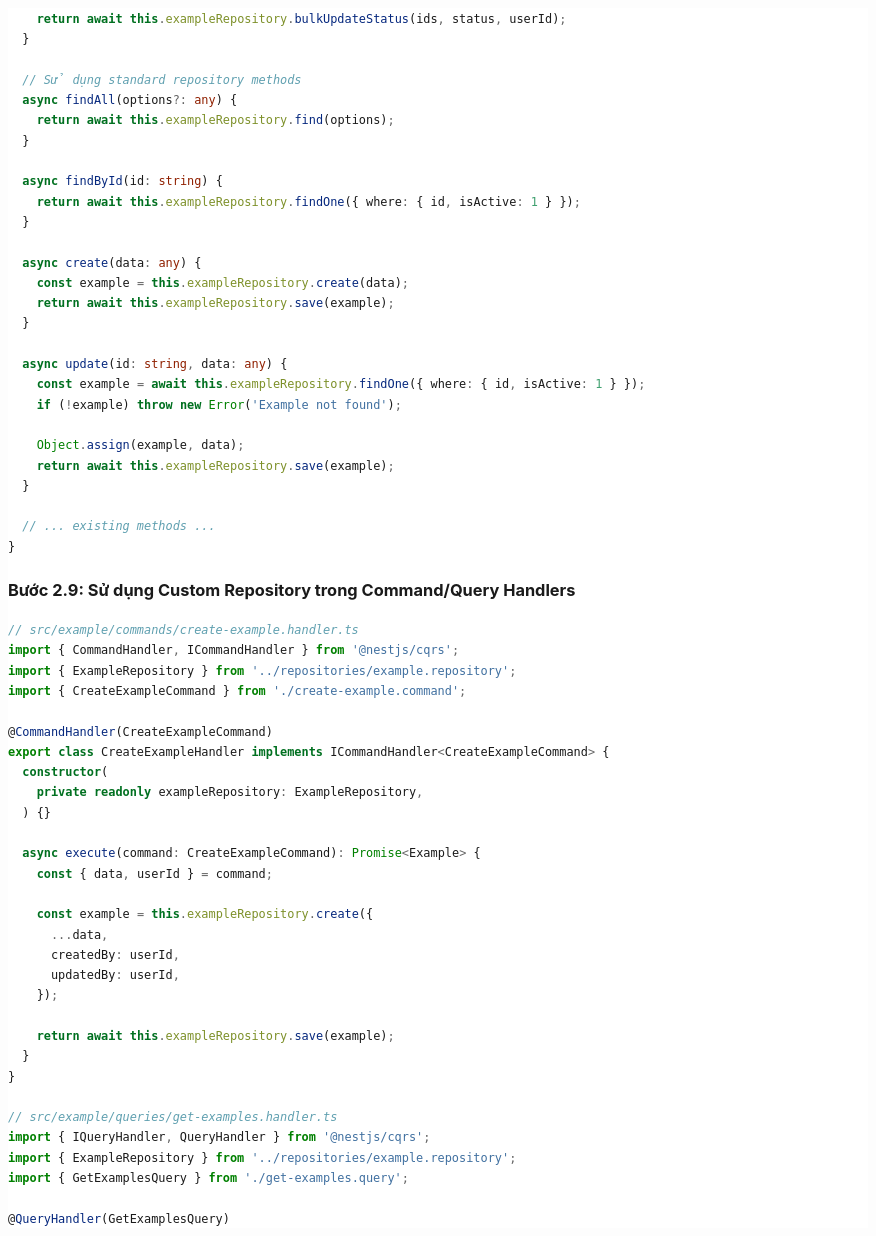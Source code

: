 ```typescript
    return await this.exampleRepository.bulkUpdateStatus(ids, status, userId);
  }

  // Sử dụng standard repository methods
  async findAll(options?: any) {
    return await this.exampleRepository.find(options);
  }

  async findById(id: string) {
    return await this.exampleRepository.findOne({ where: { id, isActive: 1 } });
  }

  async create(data: any) {
    const example = this.exampleRepository.create(data);
    return await this.exampleRepository.save(example);
  }

  async update(id: string, data: any) {
    const example = await this.exampleRepository.findOne({ where: { id, isActive: 1 } });
    if (!example) throw new Error('Example not found');
    
    Object.assign(example, data);
    return await this.exampleRepository.save(example);
  }

  // ... existing methods ...
}
```

### Bước 2.9: Sử dụng Custom Repository trong Command/Query Handlers

```typescript
// src/example/commands/create-example.handler.ts
import { CommandHandler, ICommandHandler } from '@nestjs/cqrs';
import { ExampleRepository } from '../repositories/example.repository';
import { CreateExampleCommand } from './create-example.command';

@CommandHandler(CreateExampleCommand)
export class CreateExampleHandler implements ICommandHandler<CreateExampleCommand> {
  constructor(
    private readonly exampleRepository: ExampleRepository,
  ) {}

  async execute(command: CreateExampleCommand): Promise<Example> {
    const { data, userId } = command;

    const example = this.exampleRepository.create({
      ...data,
      createdBy: userId,
      updatedBy: userId,
    });

    return await this.exampleRepository.save(example);
  }
}

// src/example/queries/get-examples.handler.ts
import { IQueryHandler, QueryHandler } from '@nestjs/cqrs';
import { ExampleRepository } from '../repositories/example.repository';
import { GetExamplesQuery } from './get-examples.query';

@QueryHandler(GetExamplesQuery)
```